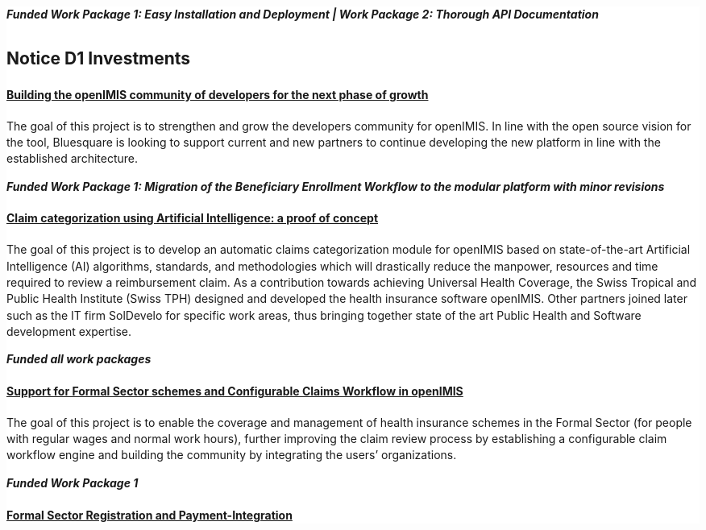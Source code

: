 ***Funded Work Package 1: Easy Installation and Deployment \| Work
Package 2: Thorough API Documentation***

## Notice D1 Investments

#### [Building the openIMIS community of developers for the next phase of growth](https://applications.digitalsquare.io/content/building-openimis-community-developers-next-phase-growth)

The goal of this project is to strengthen and grow the developers
community for openIMIS. In line with the open source vision for the
tool, Bluesquare is looking to support current and new partners to
continue developing the new platform in line with the established
architecture.

***Funded Work Package 1: Migration of the Beneficiary Enrollment
Workflow to the modular platform with minor revisions***

#### [Claim categorization using Artificial Intelligence: a proof of concept](https://applications.digitalsquare.io/content/claim-categorization-using-artificial-intelligence-proof-concept)

The goal of this project is to develop an automatic claims
categorization module for openIMIS based on state-of-the-art Artificial
Intelligence (AI) algorithms, standards, and methodologies which will
drastically reduce the manpower, resources and time required to review a
reimbursement claim. As a contribution towards achieving Universal
Health Coverage, the Swiss Tropical and Public Health Institute (Swiss
TPH) designed and developed the health insurance software openIMIS.
Other partners joined later such as the IT firm SolDevelo for specific
work areas, thus bringing together state of the art Public Health and
Software development expertise.

***Funded all work packages***

#### [Support for Formal Sector schemes and Configurable Claims Workflow in openIMIS](https://applications.digitalsquare.io/content/support-formal-sector-schemes-and-configurable-claims-workflow-openimis)

The goal of this project is to enable the coverage and management of
health insurance schemes in the Formal Sector (for people with regular
wages and normal work hours), further improving the claim review process
by establishing a configurable claim workflow engine and building the
community by integrating the users’ organizations.

***Funded Work Package 1***

#### [Formal Sector Registration and Payment-Integration](https://applications.digitalsquare.io/content/formal-sector-registration-and-payment-integration)
